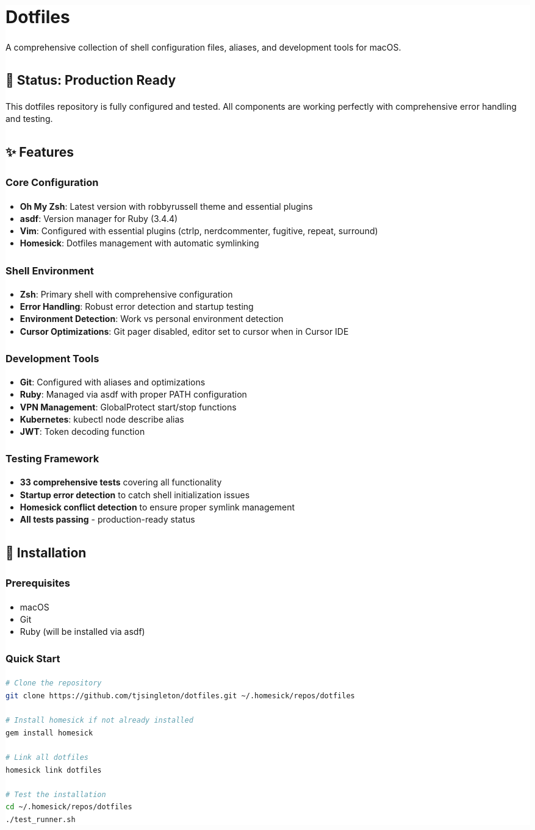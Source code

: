 # Dotfiles

A comprehensive collection of shell configuration files, aliases, and development tools for macOS.

## 🎉 Status: Production Ready

This dotfiles repository is fully configured and tested. All components are working perfectly with comprehensive error handling and testing.

## ✨ Features

### Core Configuration
- **Oh My Zsh**: Latest version with robbyrussell theme and essential plugins
- **asdf**: Version manager for Ruby (3.4.4)
- **Vim**: Configured with essential plugins (ctrlp, nerdcommenter, fugitive, repeat, surround)
- **Homesick**: Dotfiles management with automatic symlinking

### Shell Environment
- **Zsh**: Primary shell with comprehensive configuration
- **Error Handling**: Robust error detection and startup testing
- **Environment Detection**: Work vs personal environment detection
- **Cursor Optimizations**: Git pager disabled, editor set to cursor when in Cursor IDE

### Development Tools
- **Git**: Configured with aliases and optimizations
- **Ruby**: Managed via asdf with proper PATH configuration
- **VPN Management**: GlobalProtect start/stop functions
- **Kubernetes**: kubectl node describe alias
- **JWT**: Token decoding function

### Testing Framework
- **33 comprehensive tests** covering all functionality
- **Startup error detection** to catch shell initialization issues
- **Homesick conflict detection** to ensure proper symlink management
- **All tests passing** - production-ready status

## 🚀 Installation

### Prerequisites
- macOS
- Git
- Ruby (will be installed via asdf)

### Quick Start
```bash
# Clone the repository
git clone https://github.com/tjsingleton/dotfiles.git ~/.homesick/repos/dotfiles

# Install homesick if not already installed
gem install homesick

# Link all dotfiles
homesick link dotfiles

# Test the installation
cd ~/.homesick/repos/dotfiles
./test_runner.sh
```
